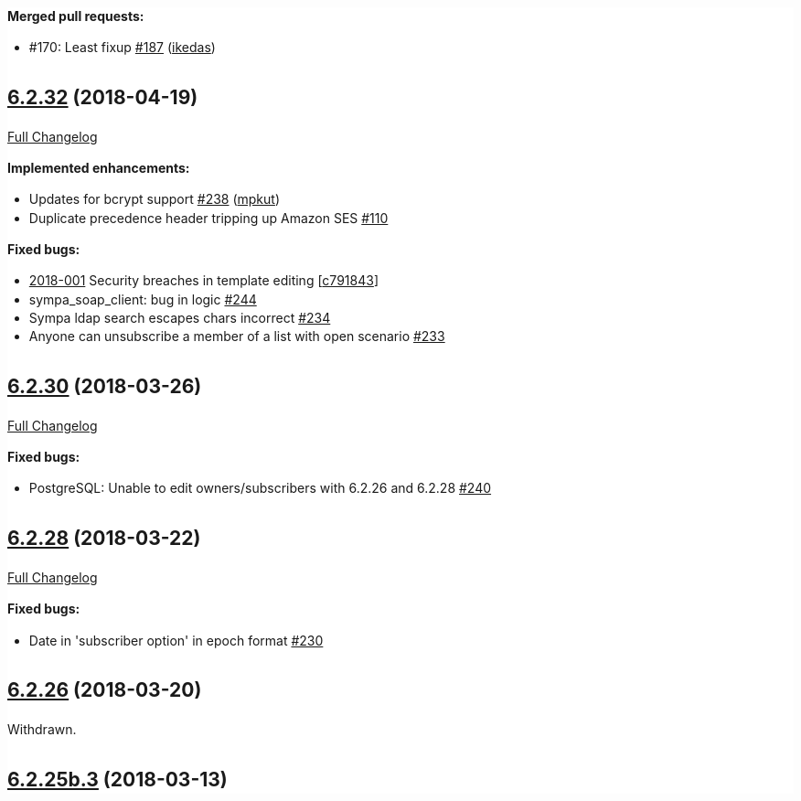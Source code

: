 **Merged pull requests:**

- \#170: Least fixup [\#187](https://github.com/sympa-community/sympa/pull/187) ([ikedas](https://github.com/ikedas))

## [6.2.32](https://github.com/sympa-community/sympa/tree/6.2.32) (2018-04-19)

[Full Changelog](https://github.com/sympa-community/sympa/compare/6.2.30...6.2.32)

**Implemented enhancements:**

- Updates for bcrypt support [\#238](https://github.com/sympa-community/sympa/pull/238) ([mpkut](https://github.com/mpkut))
- Duplicate precedence header tripping up Amazon SES [\#110](https://github.com/sympa-community/sympa/issues/110)

**Fixed bugs:**

- [2018-001](https://sympa-community.github.io/security/2018-001.html) Security breaches in template editing \[[c791843](https://github.com/sympa-community/sympa/commit/c7918437ef4b8ea04c7b92cc356601fc43beb901)\]
- sympa\_soap\_client: bug in logic [\#244](https://github.com/sympa-community/sympa/issues/244)
- Sympa ldap search escapes chars incorrect [\#234](https://github.com/sympa-community/sympa/issues/234)
- Anyone can unsubscribe a member of a list with open scenario [\#233](https://github.com/sympa-community/sympa/issues/233)

## [6.2.30](https://github.com/sympa-community/sympa/tree/6.2.30) (2018-03-26)

[Full Changelog](https://github.com/sympa-community/sympa/compare/6.2.28...6.2.30)

**Fixed bugs:**

- PostgreSQL: Unable to edit owners/subscribers with 6.2.26 and 6.2.28 [\#240](https://github.com/sympa-community/sympa/issues/240)

## [6.2.28](https://github.com/sympa-community/sympa/tree/6.2.28) (2018-03-22)

[Full Changelog](https://github.com/sympa-community/sympa/compare/6.2.25b.3...6.2.28)

**Fixed bugs:**

- Date in 'subscriber option' in epoch format [\#230](https://github.com/sympa-community/sympa/issues/230)

## [6.2.26](https://github.com/sympa-community/sympa/tree/6.2.26) (2018-03-20)

Withdrawn.

## [6.2.25b.3](https://github.com/sympa-community/sympa/tree/6.2.25b.3) (2018-03-13)
